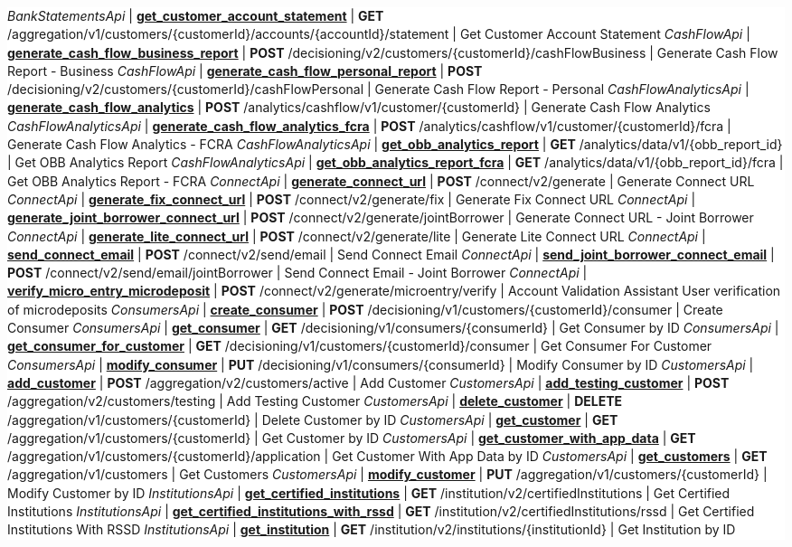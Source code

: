 *BankStatementsApi* | [**get_customer_account_statement**](docs/BankStatementsApi.md#get_customer_account_statement) | **GET** /aggregation/v1/customers/{customerId}/accounts/{accountId}/statement | Get Customer Account Statement
*CashFlowApi* | [**generate_cash_flow_business_report**](docs/CashFlowApi.md#generate_cash_flow_business_report) | **POST** /decisioning/v2/customers/{customerId}/cashFlowBusiness | Generate Cash Flow Report - Business
*CashFlowApi* | [**generate_cash_flow_personal_report**](docs/CashFlowApi.md#generate_cash_flow_personal_report) | **POST** /decisioning/v2/customers/{customerId}/cashFlowPersonal | Generate Cash Flow Report - Personal
*CashFlowAnalyticsApi* | [**generate_cash_flow_analytics**](docs/CashFlowAnalyticsApi.md#generate_cash_flow_analytics) | **POST** /analytics/cashflow/v1/customer/{customerId} | Generate Cash Flow Analytics
*CashFlowAnalyticsApi* | [**generate_cash_flow_analytics_fcra**](docs/CashFlowAnalyticsApi.md#generate_cash_flow_analytics_fcra) | **POST** /analytics/cashflow/v1/customer/{customerId}/fcra | Generate Cash Flow Analytics - FCRA
*CashFlowAnalyticsApi* | [**get_obb_analytics_report**](docs/CashFlowAnalyticsApi.md#get_obb_analytics_report) | **GET** /analytics/data/v1/{obb_report_id} | Get OBB Analytics Report
*CashFlowAnalyticsApi* | [**get_obb_analytics_report_fcra**](docs/CashFlowAnalyticsApi.md#get_obb_analytics_report_fcra) | **GET** /analytics/data/v1/{obb_report_id}/fcra | Get OBB Analytics Report - FCRA
*ConnectApi* | [**generate_connect_url**](docs/ConnectApi.md#generate_connect_url) | **POST** /connect/v2/generate | Generate Connect URL
*ConnectApi* | [**generate_fix_connect_url**](docs/ConnectApi.md#generate_fix_connect_url) | **POST** /connect/v2/generate/fix | Generate Fix Connect URL
*ConnectApi* | [**generate_joint_borrower_connect_url**](docs/ConnectApi.md#generate_joint_borrower_connect_url) | **POST** /connect/v2/generate/jointBorrower | Generate Connect URL - Joint Borrower
*ConnectApi* | [**generate_lite_connect_url**](docs/ConnectApi.md#generate_lite_connect_url) | **POST** /connect/v2/generate/lite | Generate Lite Connect URL
*ConnectApi* | [**send_connect_email**](docs/ConnectApi.md#send_connect_email) | **POST** /connect/v2/send/email | Send Connect Email
*ConnectApi* | [**send_joint_borrower_connect_email**](docs/ConnectApi.md#send_joint_borrower_connect_email) | **POST** /connect/v2/send/email/jointBorrower | Send Connect Email - Joint Borrower
*ConnectApi* | [**verify_micro_entry_microdeposit**](docs/ConnectApi.md#verify_micro_entry_microdeposit) | **POST** /connect/v2/generate/microentry/verify | Account Validation Assistant User verification of microdeposits
*ConsumersApi* | [**create_consumer**](docs/ConsumersApi.md#create_consumer) | **POST** /decisioning/v1/customers/{customerId}/consumer | Create Consumer
*ConsumersApi* | [**get_consumer**](docs/ConsumersApi.md#get_consumer) | **GET** /decisioning/v1/consumers/{consumerId} | Get Consumer by ID
*ConsumersApi* | [**get_consumer_for_customer**](docs/ConsumersApi.md#get_consumer_for_customer) | **GET** /decisioning/v1/customers/{customerId}/consumer | Get Consumer For Customer
*ConsumersApi* | [**modify_consumer**](docs/ConsumersApi.md#modify_consumer) | **PUT** /decisioning/v1/consumers/{consumerId} | Modify Consumer by ID
*CustomersApi* | [**add_customer**](docs/CustomersApi.md#add_customer) | **POST** /aggregation/v2/customers/active | Add Customer
*CustomersApi* | [**add_testing_customer**](docs/CustomersApi.md#add_testing_customer) | **POST** /aggregation/v2/customers/testing | Add Testing Customer
*CustomersApi* | [**delete_customer**](docs/CustomersApi.md#delete_customer) | **DELETE** /aggregation/v1/customers/{customerId} | Delete Customer by ID
*CustomersApi* | [**get_customer**](docs/CustomersApi.md#get_customer) | **GET** /aggregation/v1/customers/{customerId} | Get Customer by ID
*CustomersApi* | [**get_customer_with_app_data**](docs/CustomersApi.md#get_customer_with_app_data) | **GET** /aggregation/v1/customers/{customerId}/application | Get Customer With App Data by ID
*CustomersApi* | [**get_customers**](docs/CustomersApi.md#get_customers) | **GET** /aggregation/v1/customers | Get Customers
*CustomersApi* | [**modify_customer**](docs/CustomersApi.md#modify_customer) | **PUT** /aggregation/v1/customers/{customerId} | Modify Customer by ID
*InstitutionsApi* | [**get_certified_institutions**](docs/InstitutionsApi.md#get_certified_institutions) | **GET** /institution/v2/certifiedInstitutions | Get Certified Institutions
*InstitutionsApi* | [**get_certified_institutions_with_rssd**](docs/InstitutionsApi.md#get_certified_institutions_with_rssd) | **GET** /institution/v2/certifiedInstitutions/rssd | Get Certified Institutions With RSSD
*InstitutionsApi* | [**get_institution**](docs/InstitutionsApi.md#get_institution) | **GET** /institution/v2/institutions/{institutionId} | Get Institution by ID